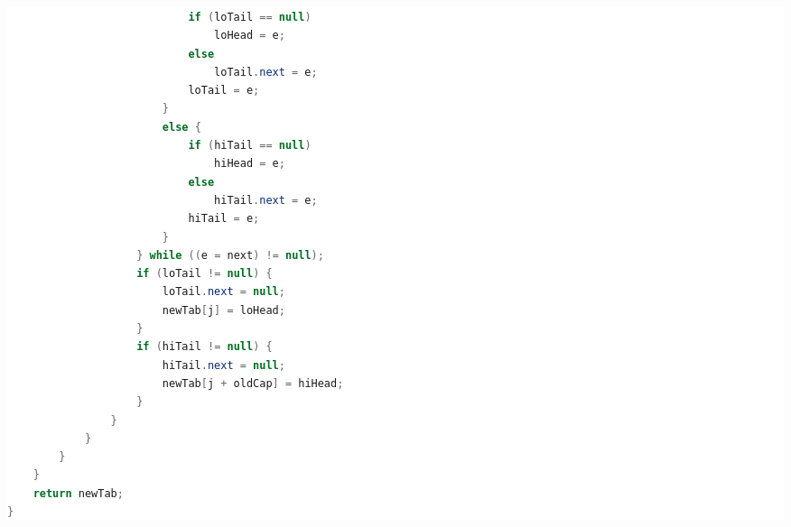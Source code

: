```java
                            if (loTail == null)
                                loHead = e;
                            else
                                loTail.next = e;
                            loTail = e;
                        }
                        else {
                            if (hiTail == null)
                                hiHead = e;
                            else
                                hiTail.next = e;
                            hiTail = e;
                        }
                    } while ((e = next) != null);
                    if (loTail != null) {
                        loTail.next = null;
                        newTab[j] = loHead;
                    }
                    if (hiTail != null) {
                        hiTail.next = null;
                        newTab[j + oldCap] = hiHead;
                    }
                }
            }
        }
    }
    return newTab;
}
```